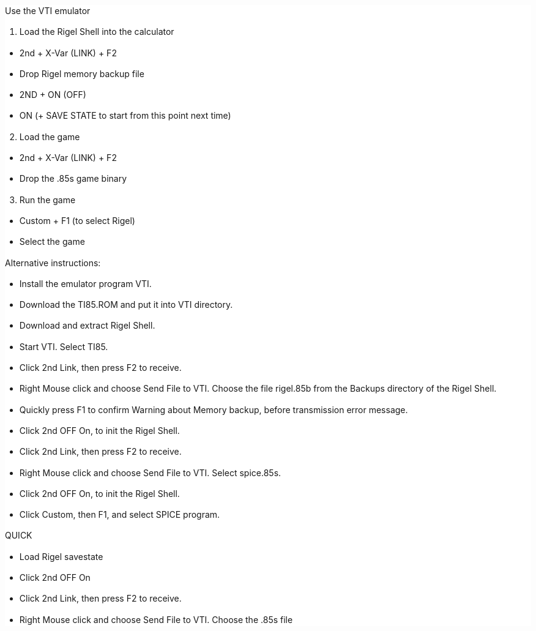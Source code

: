 Use the VTI emulator

1. Load the Rigel Shell into the calculator

- 2nd + X-Var (LINK) + F2 

- Drop Rigel memory backup file

- 2ND + ON (OFF) 

-  ON (+ SAVE STATE to start from this point next time)


2. Load the game

- 2nd + X-Var (LINK) + F2 

-  Drop the .85s game binary



3. Run the game

-  Custom + F1 (to select Rigel)

- Select the game



Alternative instructions:

- Install the emulator program VTI.

- Download the TI85.ROM and put it into VTI directory.

- Download and extract Rigel Shell.

- Start VTI. Select TI85.

- Click 2nd Link, then press F2 to receive.

- Right Mouse click and choose Send File to VTI. Choose the file rigel.85b from the Backups directory of the Rigel Shell.

- Quickly press F1 to confirm Warning about Memory backup, before transmission error message.

- Click 2nd OFF On, to init the Rigel Shell.

- Click 2nd Link, then press F2 to receive.

- Right Mouse click and choose Send File to VTI. Select spice.85s.

- Click 2nd OFF On, to init the Rigel Shell.

- Click Custom, then F1, and select SPICE program.


QUICK

- Load Rigel savestate 

- Click 2nd OFF On

- Click 2nd Link, then press F2 to receive.

- Right Mouse click and choose Send File to VTI. Choose the .85s file
